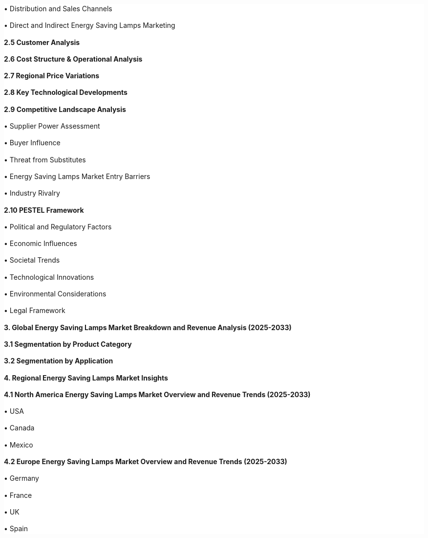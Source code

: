 • Distribution and Sales Channels

• Direct and Indirect Energy Saving Lamps Marketing

<strong>2.5 Customer Analysis</strong>

<strong>2.6 Cost Structure & Operational Analysis</strong>

<strong>2.7 Regional Price Variations</strong>

<strong>2.8 Key Technological Developments</strong>

<strong>2.9 Competitive Landscape Analysis</strong>

• Supplier Power Assessment

• Buyer Influence

• Threat from Substitutes

• Energy Saving Lamps Market Entry Barriers

• Industry Rivalry

<strong>2.10 PESTEL Framework</strong>

• Political and Regulatory Factors

• Economic Influences

• Societal Trends

• Technological Innovations

• Environmental Considerations

• Legal Framework

<strong>3. Global Energy Saving Lamps Market Breakdown and Revenue Analysis (2025-2033)</strong>

<strong>3.1 Segmentation by Product Category</strong>

<strong>3.2 Segmentation by Application</strong>

<strong>4. Regional Energy Saving Lamps Market Insights</strong>

<strong>4.1 North America Energy Saving Lamps Market Overview and Revenue Trends (2025-2033)</strong>

• USA

• Canada

• Mexico

<strong>4.2 Europe Energy Saving Lamps Market Overview and Revenue Trends (2025-2033)</strong>

• Germany

• France

• UK

• Spain
